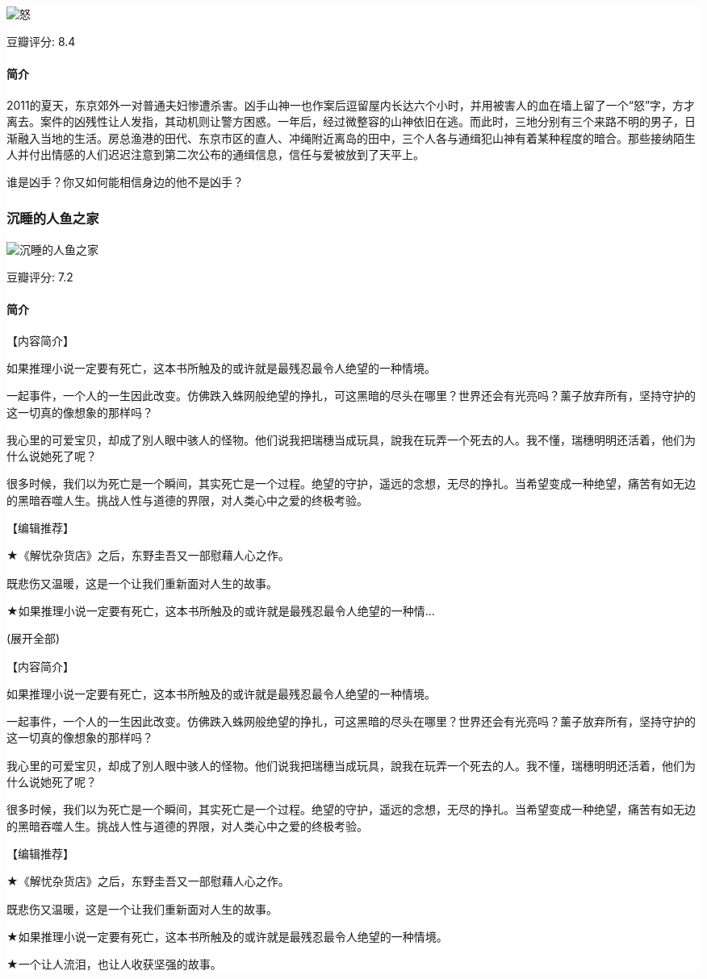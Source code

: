 ![怒](https://img1.doubanio.com/view/subject/l/public/s28873148.jpg)

豆瓣评分: 8.4

#### 简介

2011的夏天，东京郊外一对普通夫妇惨遭杀害。凶手山神一也作案后逗留屋内长达六个小时，并用被害人的血在墙上留了一个“怒”字，方才离去。案件的凶残性让人发指，其动机则让警方困惑。一年后，经过微整容的山神依旧在逃。而此时，三地分别有三个来路不明的男子，日渐融入当地的生活。房总渔港的田代、东京市区的直人、冲绳附近离岛的田中，三个人各与通缉犯山神有着某种程度的暗合。那些接纳陌生人并付出情感的人们迟迟注意到第二次公布的通缉信息，信任与爱被放到了天平上。

谁是凶手？你又如何能相信身边的他不是凶手？



### 沉睡的人鱼之家

![沉睡的人鱼之家](https://img3.doubanio.com/view/subject/l/public/s29466436.jpg)

豆瓣评分: 7.2

#### 简介

【内容简介】

如果推理小说一定要有死亡，这本书所触及的或许就是最残忍最令人绝望的一种情境。

一起事件，一个人的一生因此改变。仿佛跌入蛛网般绝望的挣扎，可这黑暗的尽头在哪里？世界还会有光亮吗？薰子放弃所有，坚持守护的这一切真的像想象的那样吗？

我心里的可爱宝贝，却成了別人眼中骇人的怪物。他们说我把瑞穗当成玩具，說我在玩弄一个死去的人。我不懂，瑞穗明明还活着，他们为什么说她死了呢？

很多时候，我们以为死亡是一个瞬间，其实死亡是一个过程。绝望的守护，遥远的念想，无尽的挣扎。当希望变成一种绝望，痛苦有如无边的黑暗吞噬人生。挑战人性与道德的界限，对人类心中之爱的终极考验。

【编辑推荐】

★《解忧杂货店》之后，东野圭吾又一部慰藉人心之作。

既悲伤又温暖，这是一个让我们重新面对人生的故事。

★如果推理小说一定要有死亡，这本书所触及的或许就是最残忍最令人绝望的一种情...

(展开全部)

【内容简介】

如果推理小说一定要有死亡，这本书所触及的或许就是最残忍最令人绝望的一种情境。

一起事件，一个人的一生因此改变。仿佛跌入蛛网般绝望的挣扎，可这黑暗的尽头在哪里？世界还会有光亮吗？薰子放弃所有，坚持守护的这一切真的像想象的那样吗？

我心里的可爱宝贝，却成了別人眼中骇人的怪物。他们说我把瑞穗当成玩具，說我在玩弄一个死去的人。我不懂，瑞穗明明还活着，他们为什么说她死了呢？

很多时候，我们以为死亡是一个瞬间，其实死亡是一个过程。绝望的守护，遥远的念想，无尽的挣扎。当希望变成一种绝望，痛苦有如无边的黑暗吞噬人生。挑战人性与道德的界限，对人类心中之爱的终极考验。

【编辑推荐】

★《解忧杂货店》之后，东野圭吾又一部慰藉人心之作。

既悲伤又温暖，这是一个让我们重新面对人生的故事。

★如果推理小说一定要有死亡，这本书所触及的或许就是最残忍最令人绝望的一种情境。

★一个让人流泪，也让人收获坚强的故事。

